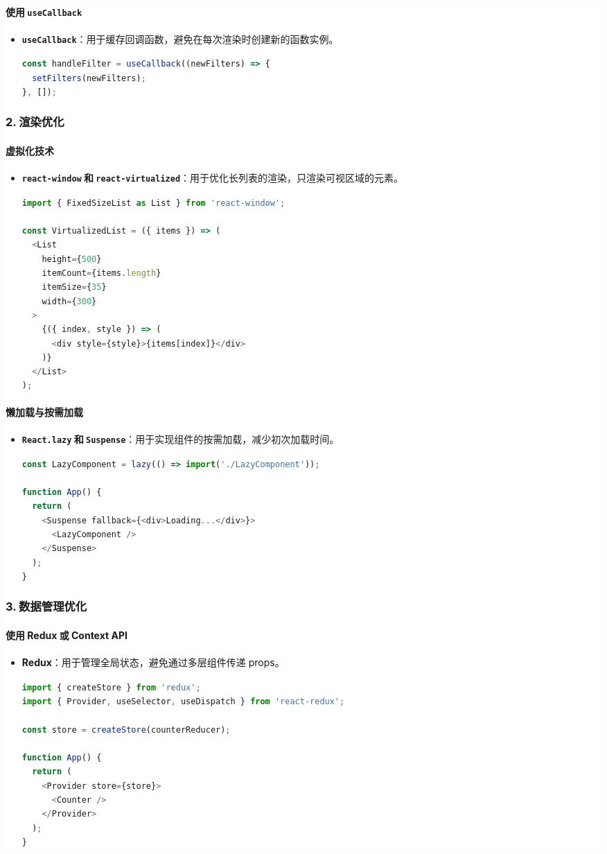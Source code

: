 #### 使用 `useCallback`
- **`useCallback`**：用于缓存回调函数，避免在每次渲染时创建新的函数实例。
  ```javascript
  const handleFilter = useCallback((newFilters) => {
    setFilters(newFilters);
  }, []);
  ```

### 2. 渲染优化

#### 虚拟化技术
- **`react-window` 和 `react-virtualized`**：用于优化长列表的渲染，只渲染可视区域的元素。
  ```javascript
  import { FixedSizeList as List } from 'react-window';

  const VirtualizedList = ({ items }) => (
    <List
      height={500}
      itemCount={items.length}
      itemSize={35}
      width={300}
    >
      {({ index, style }) => (
        <div style={style}>{items[index]}</div>
      )}
    </List>
  );
  ```

#### 懒加载与按需加载
- **`React.lazy` 和 `Suspense`**：用于实现组件的按需加载，减少初次加载时间。
  ```javascript
  const LazyComponent = lazy(() => import('./LazyComponent'));

  function App() {
    return (
      <Suspense fallback={<div>Loading...</div>}>
        <LazyComponent />
      </Suspense>
    );
  }
  ```

### 3. 数据管理优化

#### 使用 Redux 或 Context API
- **Redux**：用于管理全局状态，避免通过多层组件传递 props。
  ```javascript
  import { createStore } from 'redux';
  import { Provider, useSelector, useDispatch } from 'react-redux';

  const store = createStore(counterReducer);

  function App() {
    return (
      <Provider store={store}>
        <Counter />
      </Provider>
    );
  }
  ```
